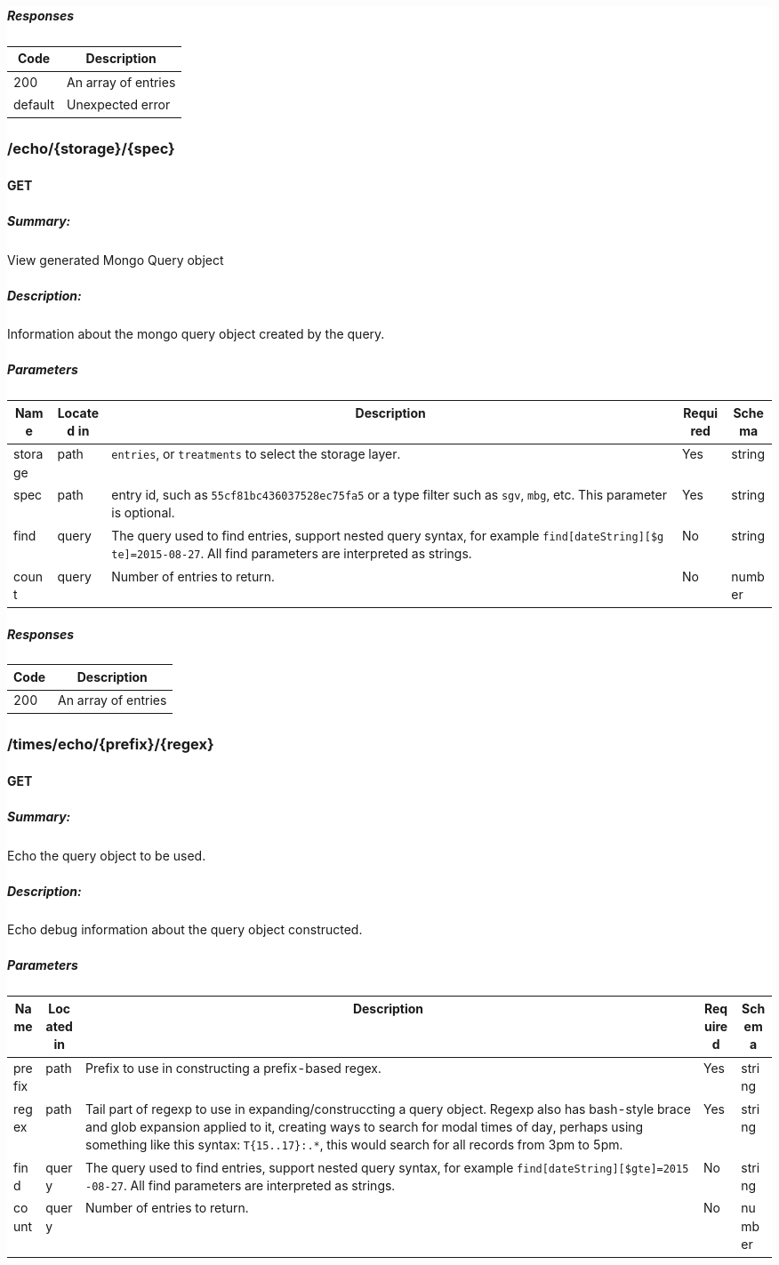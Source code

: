 
##### Responses

| Code | Description |
| ---- | ----------- |
| 200 | An array of entries |
| default | Unexpected error |

### /echo/{storage}/{spec}

#### GET
##### Summary:

View generated Mongo Query object

##### Description:

Information about the mongo query object created by the query.


##### Parameters

| Name | Located in | Description | Required | Schema |
| ---- | ---------- | ----------- | -------- | ---- |
| storage | path | `entries`, or `treatments` to select the storage layer.  | Yes | string |
| spec | path | entry id, such as `55cf81bc436037528ec75fa5` or a type filter such as `sgv`, `mbg`, etc. This parameter is optional.  | Yes | string |
| find | query | The query used to find entries, support nested query syntax, for example `find[dateString][$gte]=2015-08-27`.  All find parameters are interpreted as strings.  | No | string |
| count | query | Number of entries to return. | No | number |

##### Responses

| Code | Description |
| ---- | ----------- |
| 200 | An array of entries |

### /times/echo/{prefix}/{regex}

#### GET
##### Summary:

Echo the query object to be used.

##### Description:

Echo debug information about the query object constructed.

##### Parameters

| Name | Located in | Description | Required | Schema |
| ---- | ---------- | ----------- | -------- | ---- |
| prefix | path | Prefix to use in constructing a prefix-based regex. | Yes | string |
| regex | path | Tail part of regexp to use in expanding/construccting a query object. Regexp also has bash-style brace and glob expansion applied to it, creating ways to search for modal times of day, perhaps using something like this syntax: `T{15..17}:.*`, this would search for all records from 3pm to 5pm.  | Yes | string |
| find | query | The query used to find entries, support nested query syntax, for example `find[dateString][$gte]=2015-08-27`.  All find parameters are interpreted as strings. | No | string |
| count | query | Number of entries to return. | No | number |
